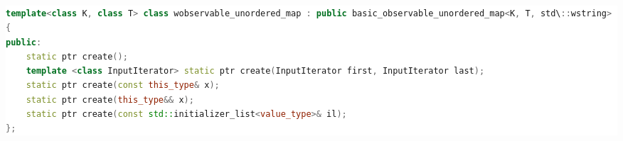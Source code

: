 ```c++
template<class K, class T> class wobservable_unordered_map : public basic_observable_unordered_map<K, T, std\::wstring>
{
public:
    static ptr create();
    template <class InputIterator> static ptr create(InputIterator first, InputIterator last);
    static ptr create(const this_type& x);
    static ptr create(this_type&& x);
    static ptr create(const std::initializer_list<value_type>& il);
};
```
